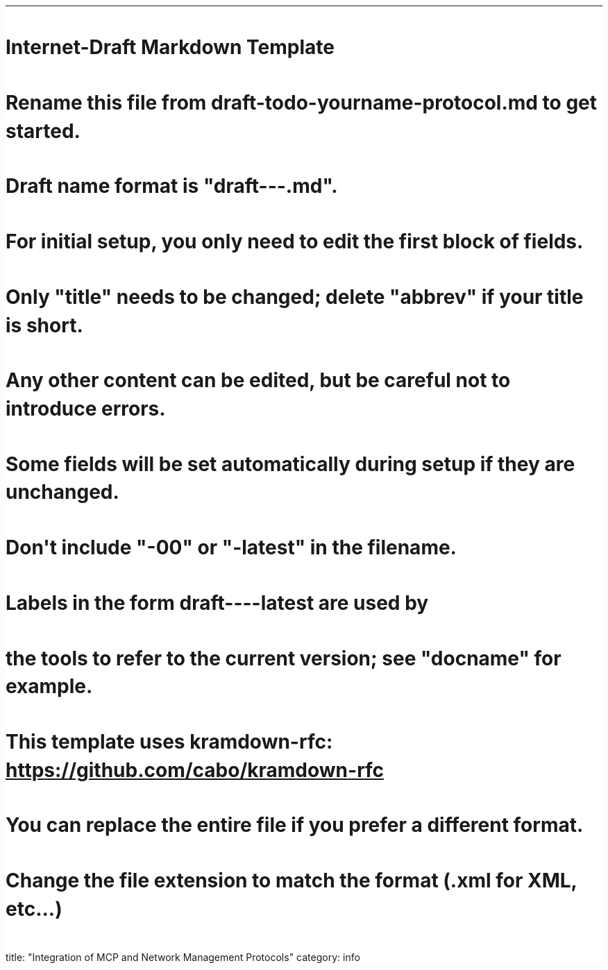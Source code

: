 ---
###
# Internet-Draft Markdown Template
#
# Rename this file from draft-todo-yourname-protocol.md to get started.
# Draft name format is "draft-<yourname>-<workgroup>-<name>.md".
#
# For initial setup, you only need to edit the first block of fields.
# Only "title" needs to be changed; delete "abbrev" if your title is short.
# Any other content can be edited, but be careful not to introduce errors.
# Some fields will be set automatically during setup if they are unchanged.
#
# Don't include "-00" or "-latest" in the filename.
# Labels in the form draft-<yourname>-<workgroup>-<name>-latest are used by
# the tools to refer to the current version; see "docname" for example.
#
# This template uses kramdown-rfc: https://github.com/cabo/kramdown-rfc
# You can replace the entire file if you prefer a different format.
# Change the file extension to match the format (.xml for XML, etc...)
#
###
title: "Integration of MCP and Network Management Protocols"
category: info
